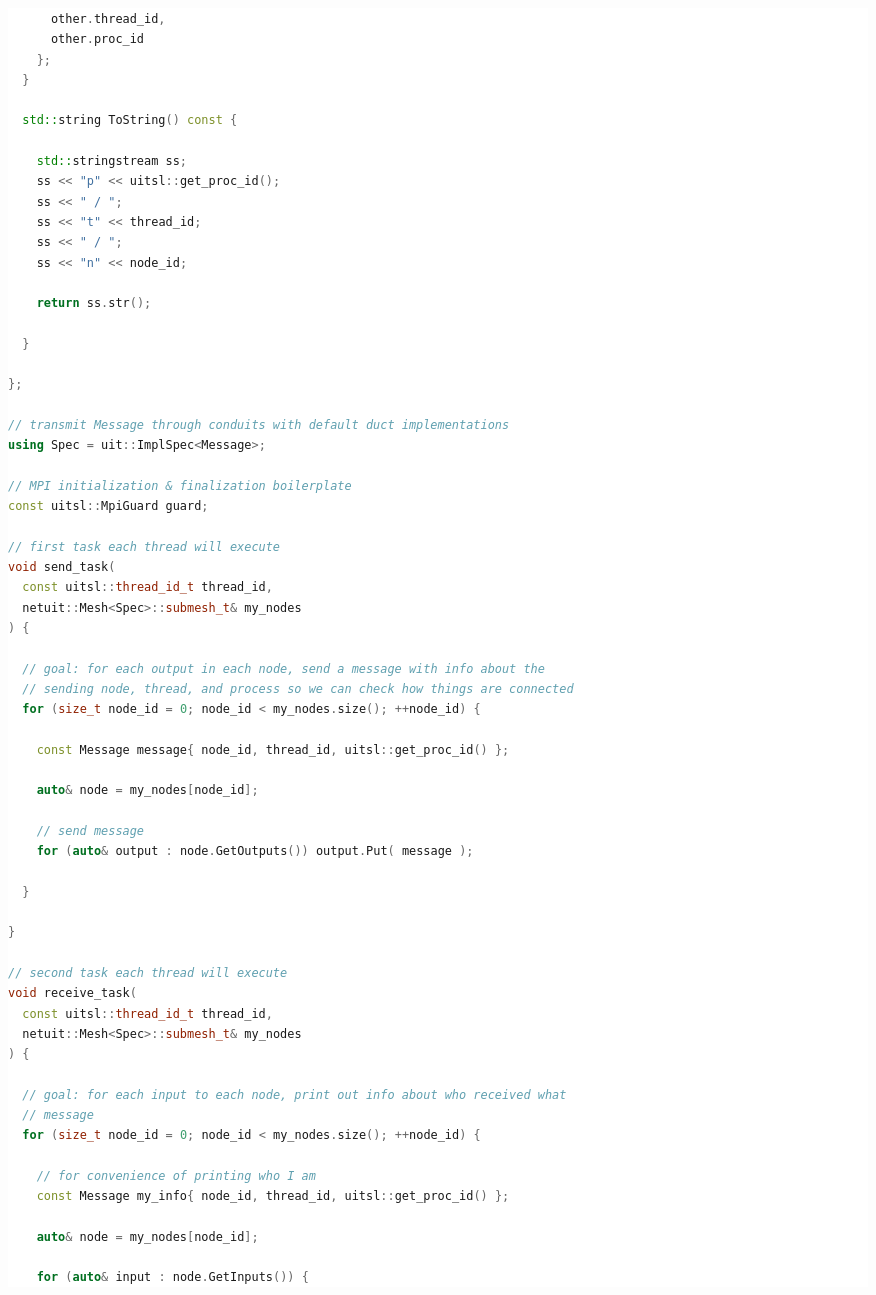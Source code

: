 ```cpp
      other.thread_id,
      other.proc_id
    };
  }

  std::string ToString() const {

    std::stringstream ss;
    ss << "p" << uitsl::get_proc_id();
    ss << " / ";
    ss << "t" << thread_id;
    ss << " / ";
    ss << "n" << node_id;

    return ss.str();

  }

};

// transmit Message through conduits with default duct implementations
using Spec = uit::ImplSpec<Message>;

// MPI initialization & finalization boilerplate
const uitsl::MpiGuard guard;

// first task each thread will execute
void send_task(
  const uitsl::thread_id_t thread_id,
  netuit::Mesh<Spec>::submesh_t& my_nodes
) {

  // goal: for each output in each node, send a message with info about the
  // sending node, thread, and process so we can check how things are connected
  for (size_t node_id = 0; node_id < my_nodes.size(); ++node_id) {

    const Message message{ node_id, thread_id, uitsl::get_proc_id() };

    auto& node = my_nodes[node_id];

    // send message
    for (auto& output : node.GetOutputs()) output.Put( message );

  }

}

// second task each thread will execute
void receive_task(
  const uitsl::thread_id_t thread_id,
  netuit::Mesh<Spec>::submesh_t& my_nodes
) {

  // goal: for each input to each node, print out info about who received what
  // message
  for (size_t node_id = 0; node_id < my_nodes.size(); ++node_id) {

    // for convenience of printing who I am
    const Message my_info{ node_id, thread_id, uitsl::get_proc_id() };

    auto& node = my_nodes[node_id];

    for (auto& input : node.GetInputs()) {
```